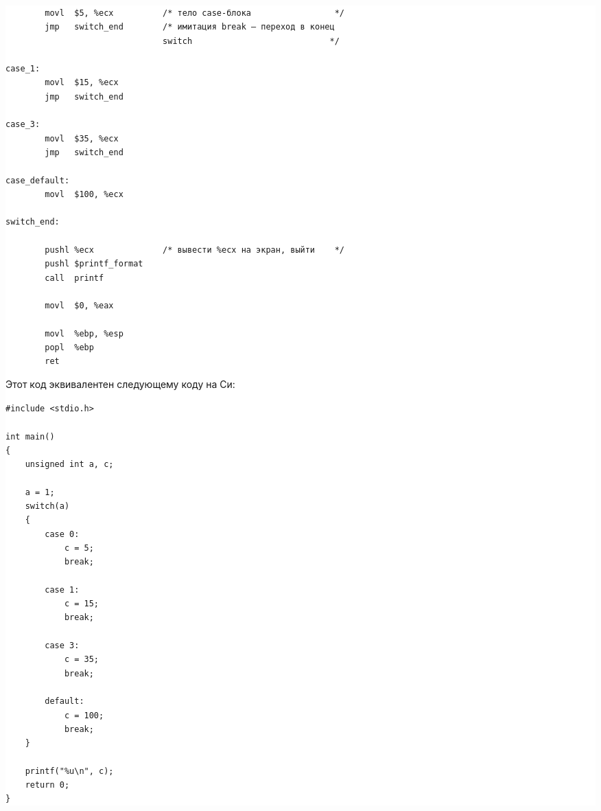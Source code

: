 ```
		movl  $5, %ecx          /* тело case-блока                 */
		jmp   switch_end        /* имитация break — переход в конец 
								switch                            */

case_1:
		movl  $15, %ecx
		jmp   switch_end

case_3:
		movl  $35, %ecx
		jmp   switch_end

case_default:
		movl  $100, %ecx

switch_end:

		pushl %ecx              /* вывести %ecx на экран, выйти    */
		pushl $printf_format
		call  printf

		movl  $0, %eax

		movl  %ebp, %esp
		popl  %ebp
		ret
```

Этот код эквивалентен следующему коду на Си:

```
#include <stdio.h>

int main()
{
	unsigned int a, c;

	a = 1;
	switch(a)
	{
		case 0:
			c = 5;
			break;

		case 1:
			c = 15;
			break;

		case 3:
			c = 35;
			break;

		default:
			c = 100;
			break;
	}

	printf("%u\n", c);
	return 0;
}
```
